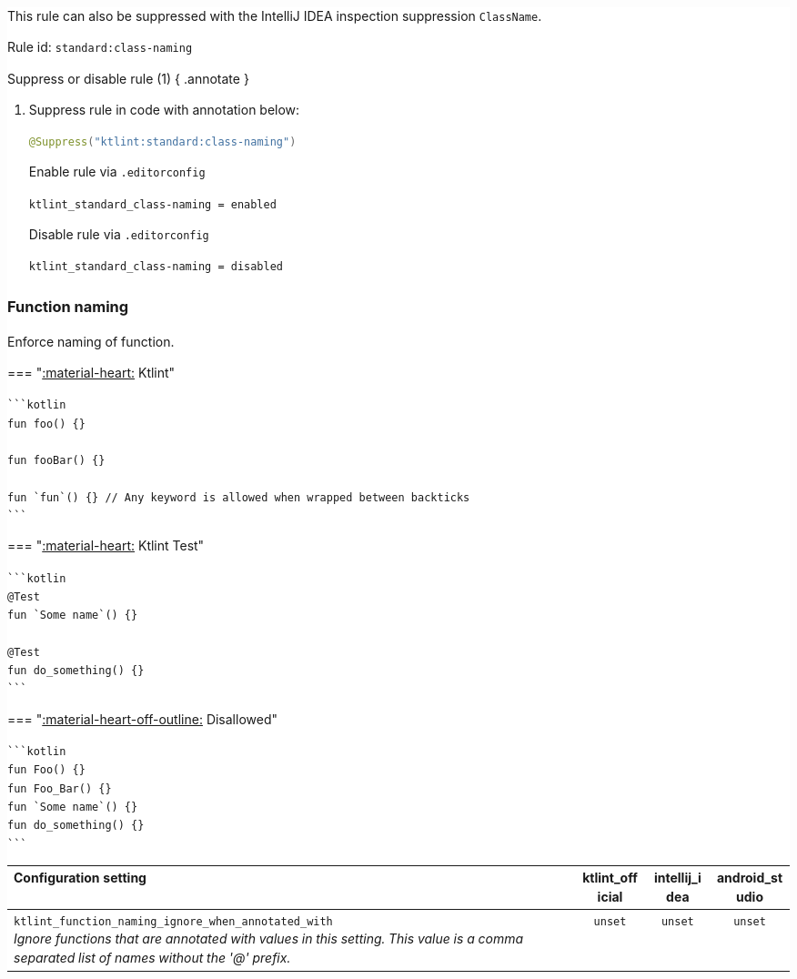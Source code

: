 This rule can also be suppressed with the IntelliJ IDEA inspection suppression `ClassName`.

Rule id: `standard:class-naming`

Suppress or disable rule (1)
{ .annotate }

1. Suppress rule in code with annotation below:
    ```kotlin
    @Suppress("ktlint:standard:class-naming")
    ```
   Enable rule via `.editorconfig`
    ```editorconfig
    ktlint_standard_class-naming = enabled
    ```
   Disable rule via `.editorconfig`
    ```editorconfig
    ktlint_standard_class-naming = disabled
    ```

### Function naming

Enforce naming of function.

=== "[:material-heart:](#) Ktlint"

    ```kotlin
    fun foo() {}

    fun fooBar() {}

    fun `fun`() {} // Any keyword is allowed when wrapped between backticks
    ```
=== "[:material-heart:](#) Ktlint Test"

    ```kotlin
    @Test
    fun `Some name`() {}

    @Test
    fun do_something() {}
    ```

=== "[:material-heart-off-outline:](#) Disallowed"

    ```kotlin
    fun Foo() {}
    fun Foo_Bar() {}
    fun `Some name`() {}
    fun do_something() {}
    ```

| Configuration setting                                                                                                                                                                                 | ktlint_official | intellij_idea | android_studio |
|:------------------------------------------------------------------------------------------------------------------------------------------------------------------------------------------------------|:---------------:|:-------------:|:--------------:|
| `ktlint_function_naming_ignore_when_annotated_with`</br><i>Ignore functions that are annotated with values in this setting. This value is a comma separated list of names without the '@' prefix.</i> |     `unset`     |    `unset`    |    `unset`     |
